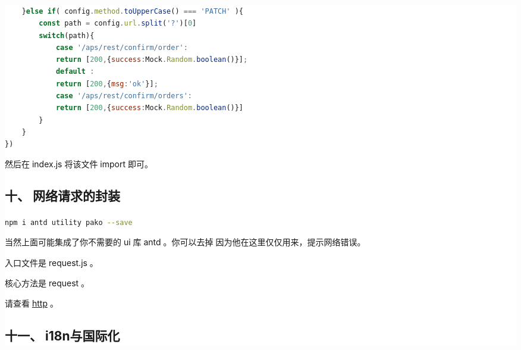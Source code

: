 ```js
    }else if( config.method.toUpperCase() === 'PATCH' ){
        const path = config.url.split('?')[0]
        switch(path){
            case '/aps/rest/confirm/order':
            return [200,{success:Mock.Random.boolean()}];
            default :
            return [200,{msg:'ok'}];
            case '/aps/rest/confirm/orders':
            return [200,{success:Mock.Random.boolean()}]
        }
    }
})
```

然后在 index.js 将该文件 import 即可。


## 十、 网络请求的封装
```bash
npm i antd utility pako --save
```
当然上面可能集成了你不需要的 ui 库 antd 。你可以去掉 因为他在这里仅仅用来，提示网络错误。

入口文件是 request.js 。

核心方法是 request 。

请查看 [http](https://github.com/Nerosen/react-study/tree/master/React%20%E8%84%9A%E6%89%8B%E6%9E%B6%E7%9A%84%20create-react-app%20%E7%9A%84%E4%BD%BF%E7%94%A8/http) 。


## 十一、 i18n与国际化
